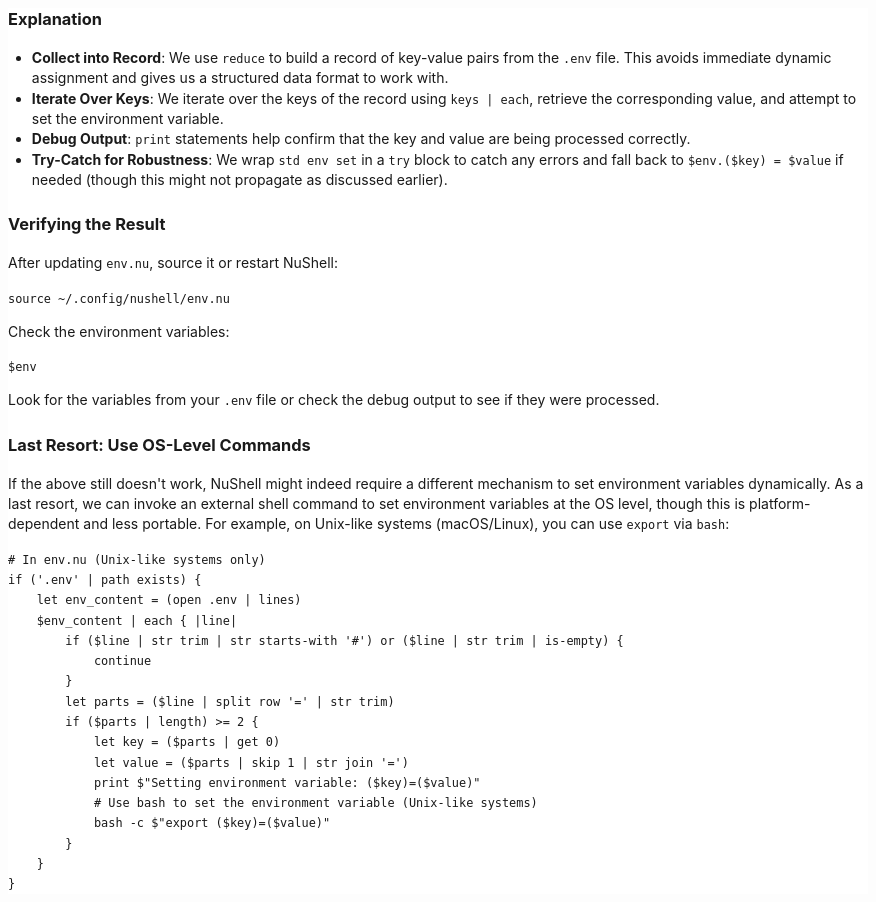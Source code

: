 ### Explanation

- **Collect into Record**: We use `reduce` to build a record of key-value pairs
  from the `.env` file. This avoids immediate dynamic assignment and gives us a
  structured data format to work with.
- **Iterate Over Keys**: We iterate over the keys of the record using
  `keys | each`, retrieve the corresponding value, and attempt to set the
  environment variable.
- **Debug Output**: `print` statements help confirm that the key and value are
  being processed correctly.
- **Try-Catch for Robustness**: We wrap `std env set` in a `try` block to catch
  any errors and fall back to `$env.($key) = $value` if needed (though this
  might not propagate as discussed earlier).

### Verifying the Result

After updating `env.nu`, source it or restart NuShell:

```nu
source ~/.config/nushell/env.nu
```

Check the environment variables:

```nu
$env
```

Look for the variables from your `.env` file or check the debug output to see if
they were processed.

### Last Resort: Use OS-Level Commands

If the above still doesn't work, NuShell might indeed require a different
mechanism to set environment variables dynamically. As a last resort, we can
invoke an external shell command to set environment variables at the OS level,
though this is platform-dependent and less portable. For example, on Unix-like
systems (macOS/Linux), you can use `export` via `bash`:

```nu
# In env.nu (Unix-like systems only)
if ('.env' | path exists) {
    let env_content = (open .env | lines)
    $env_content | each { |line|
        if ($line | str trim | str starts-with '#') or ($line | str trim | is-empty) {
            continue
        }
        let parts = ($line | split row '=' | str trim)
        if ($parts | length) >= 2 {
            let key = ($parts | get 0)
            let value = ($parts | skip 1 | str join '=')
            print $"Setting environment variable: ($key)=($value)"
            # Use bash to set the environment variable (Unix-like systems)
            bash -c $"export ($key)=($value)"
        }
    }
}
```
